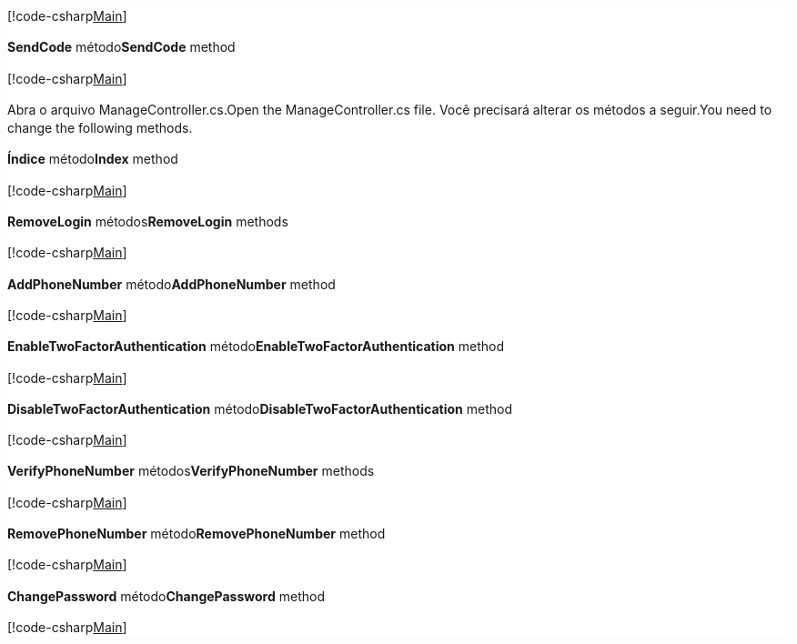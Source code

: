 [!code-csharp[Main](change-primary-key-for-users-in-aspnet-identity/samples/sample15.cs?highlight=1,3)]

<span data-ttu-id="eb90d-179">**SendCode** método</span><span class="sxs-lookup"><span data-stu-id="eb90d-179">**SendCode** method</span></span>

[!code-csharp[Main](change-primary-key-for-users-in-aspnet-identity/samples/sample16.cs?highlight=4)]

<span data-ttu-id="eb90d-180">Abra o arquivo ManageController.cs.</span><span class="sxs-lookup"><span data-stu-id="eb90d-180">Open the ManageController.cs file.</span></span> <span data-ttu-id="eb90d-181">Você precisará alterar os métodos a seguir.</span><span class="sxs-lookup"><span data-stu-id="eb90d-181">You need to change the following methods.</span></span>

<span data-ttu-id="eb90d-182">**Índice** método</span><span class="sxs-lookup"><span data-stu-id="eb90d-182">**Index** method</span></span>

[!code-csharp[Main](change-primary-key-for-users-in-aspnet-identity/samples/sample17.cs?highlight=15-17)]

<span data-ttu-id="eb90d-183">**RemoveLogin** métodos</span><span class="sxs-lookup"><span data-stu-id="eb90d-183">**RemoveLogin** methods</span></span>

[!code-csharp[Main](change-primary-key-for-users-in-aspnet-identity/samples/sample18.cs?highlight=3,13,17)]

<span data-ttu-id="eb90d-184">**AddPhoneNumber** método</span><span class="sxs-lookup"><span data-stu-id="eb90d-184">**AddPhoneNumber** method</span></span>

[!code-csharp[Main](change-primary-key-for-users-in-aspnet-identity/samples/sample19.cs?highlight=9)]

<span data-ttu-id="eb90d-185">**EnableTwoFactorAuthentication** método</span><span class="sxs-lookup"><span data-stu-id="eb90d-185">**EnableTwoFactorAuthentication** method</span></span>

[!code-csharp[Main](change-primary-key-for-users-in-aspnet-identity/samples/sample20.cs?highlight=3-4)]

<span data-ttu-id="eb90d-186">**DisableTwoFactorAuthentication** método</span><span class="sxs-lookup"><span data-stu-id="eb90d-186">**DisableTwoFactorAuthentication** method</span></span>

[!code-csharp[Main](change-primary-key-for-users-in-aspnet-identity/samples/sample21.cs?highlight=3-4)]

<span data-ttu-id="eb90d-187">**VerifyPhoneNumber** métodos</span><span class="sxs-lookup"><span data-stu-id="eb90d-187">**VerifyPhoneNumber** methods</span></span>

[!code-csharp[Main](change-primary-key-for-users-in-aspnet-identity/samples/sample22.cs?highlight=4,18,21)]

<span data-ttu-id="eb90d-188">**RemovePhoneNumber** método</span><span class="sxs-lookup"><span data-stu-id="eb90d-188">**RemovePhoneNumber** method</span></span>

[!code-csharp[Main](change-primary-key-for-users-in-aspnet-identity/samples/sample23.cs?highlight=3,8)]

<span data-ttu-id="eb90d-189">**ChangePassword** método</span><span class="sxs-lookup"><span data-stu-id="eb90d-189">**ChangePassword** method</span></span>

[!code-csharp[Main](change-primary-key-for-users-in-aspnet-identity/samples/sample24.cs?highlight=10,13)]
